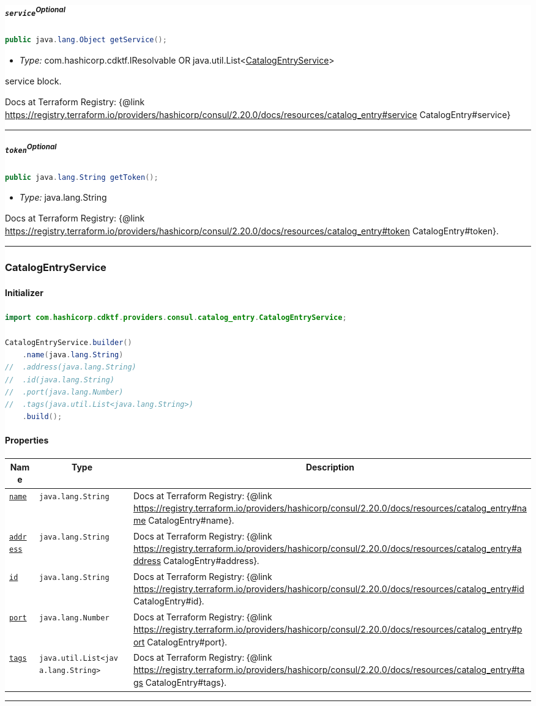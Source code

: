 ##### `service`<sup>Optional</sup> <a name="service" id="@cdktf/provider-consul.catalogEntry.CatalogEntryConfig.property.service"></a>

```java
public java.lang.Object getService();
```

- *Type:* com.hashicorp.cdktf.IResolvable OR java.util.List<<a href="#@cdktf/provider-consul.catalogEntry.CatalogEntryService">CatalogEntryService</a>>

service block.

Docs at Terraform Registry: {@link https://registry.terraform.io/providers/hashicorp/consul/2.20.0/docs/resources/catalog_entry#service CatalogEntry#service}

---

##### `token`<sup>Optional</sup> <a name="token" id="@cdktf/provider-consul.catalogEntry.CatalogEntryConfig.property.token"></a>

```java
public java.lang.String getToken();
```

- *Type:* java.lang.String

Docs at Terraform Registry: {@link https://registry.terraform.io/providers/hashicorp/consul/2.20.0/docs/resources/catalog_entry#token CatalogEntry#token}.

---

### CatalogEntryService <a name="CatalogEntryService" id="@cdktf/provider-consul.catalogEntry.CatalogEntryService"></a>

#### Initializer <a name="Initializer" id="@cdktf/provider-consul.catalogEntry.CatalogEntryService.Initializer"></a>

```java
import com.hashicorp.cdktf.providers.consul.catalog_entry.CatalogEntryService;

CatalogEntryService.builder()
    .name(java.lang.String)
//  .address(java.lang.String)
//  .id(java.lang.String)
//  .port(java.lang.Number)
//  .tags(java.util.List<java.lang.String>)
    .build();
```

#### Properties <a name="Properties" id="Properties"></a>

| **Name** | **Type** | **Description** |
| --- | --- | --- |
| <code><a href="#@cdktf/provider-consul.catalogEntry.CatalogEntryService.property.name">name</a></code> | <code>java.lang.String</code> | Docs at Terraform Registry: {@link https://registry.terraform.io/providers/hashicorp/consul/2.20.0/docs/resources/catalog_entry#name CatalogEntry#name}. |
| <code><a href="#@cdktf/provider-consul.catalogEntry.CatalogEntryService.property.address">address</a></code> | <code>java.lang.String</code> | Docs at Terraform Registry: {@link https://registry.terraform.io/providers/hashicorp/consul/2.20.0/docs/resources/catalog_entry#address CatalogEntry#address}. |
| <code><a href="#@cdktf/provider-consul.catalogEntry.CatalogEntryService.property.id">id</a></code> | <code>java.lang.String</code> | Docs at Terraform Registry: {@link https://registry.terraform.io/providers/hashicorp/consul/2.20.0/docs/resources/catalog_entry#id CatalogEntry#id}. |
| <code><a href="#@cdktf/provider-consul.catalogEntry.CatalogEntryService.property.port">port</a></code> | <code>java.lang.Number</code> | Docs at Terraform Registry: {@link https://registry.terraform.io/providers/hashicorp/consul/2.20.0/docs/resources/catalog_entry#port CatalogEntry#port}. |
| <code><a href="#@cdktf/provider-consul.catalogEntry.CatalogEntryService.property.tags">tags</a></code> | <code>java.util.List<java.lang.String></code> | Docs at Terraform Registry: {@link https://registry.terraform.io/providers/hashicorp/consul/2.20.0/docs/resources/catalog_entry#tags CatalogEntry#tags}. |

---